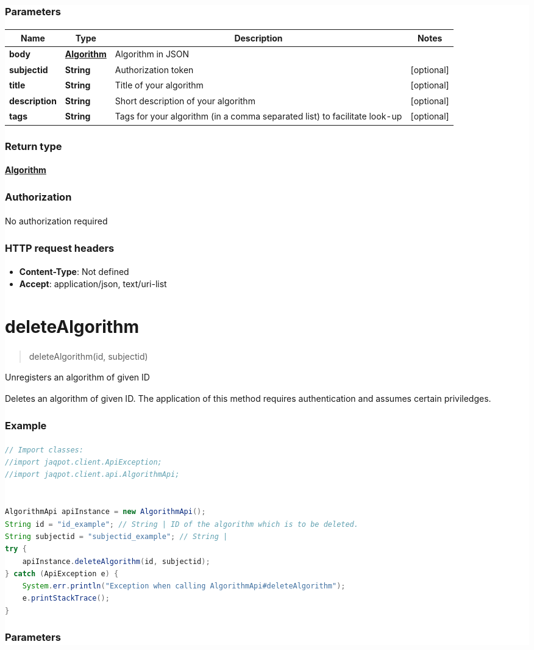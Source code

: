 ### Parameters

Name | Type | Description  | Notes
------------- | ------------- | ------------- | -------------
 **body** | [**Algorithm**](Algorithm.md)| Algorithm in JSON |
 **subjectid** | **String**| Authorization token | [optional]
 **title** | **String**| Title of your algorithm | [optional]
 **description** | **String**| Short description of your algorithm | [optional]
 **tags** | **String**| Tags for your algorithm (in a comma separated list) to facilitate look-up | [optional]

### Return type

[**Algorithm**](Algorithm.md)

### Authorization

No authorization required

### HTTP request headers

 - **Content-Type**: Not defined
 - **Accept**: application/json, text/uri-list

<a name="deleteAlgorithm"></a>
# **deleteAlgorithm**
> deleteAlgorithm(id, subjectid)

Unregisters an algorithm of given ID

Deletes an algorithm of given ID. The application of this method requires authentication and assumes certain priviledges.

### Example
```java
// Import classes:
//import jaqpot.client.ApiException;
//import jaqpot.client.api.AlgorithmApi;


AlgorithmApi apiInstance = new AlgorithmApi();
String id = "id_example"; // String | ID of the algorithm which is to be deleted.
String subjectid = "subjectid_example"; // String | 
try {
    apiInstance.deleteAlgorithm(id, subjectid);
} catch (ApiException e) {
    System.err.println("Exception when calling AlgorithmApi#deleteAlgorithm");
    e.printStackTrace();
}
```

### Parameters
